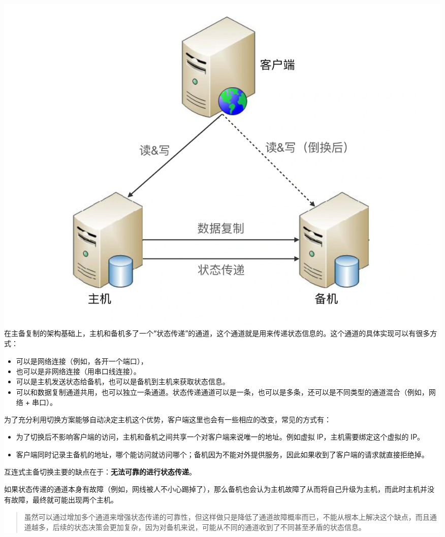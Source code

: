 ![](assets/switch-interconnection.webp)

在主备复制的架构基础上，主机和备机多了一个“状态传递”的通道，这个通道就是用来传递状态信息的。这个通道的具体实现可以有很多方式：

* 可以是网络连接（例如，各开一个端口），
* 也可以是非网络连接（用串口线连接）。
* 可以是主机发送状态给备机，也可以是备机到主机来获取状态信息。
* 可以和数据复制通道共用，也可以独立一条通道。状态传递通道可以是一条，也可以是多条，还可以是不同类型的通道混合（例如，网络 + 串口）。

为了充分利用切换方案能够自动决定主机这个优势，客户端这里也会有一些相应的改变，常见的方式有：

* 为了切换后不影响客户端的访问，主机和备机之间共享一个对客户端来说唯一的地址。例如虚拟 IP，主机需要绑定这个虚拟的 IP。

* 客户端同时记录主备机的地址，哪个能访问就访问哪个；备机因为不能对外提供服务，因此如果收到了客户端的请求就直接拒绝掉。



互连式主备切换主要的缺点在于：**无法可靠的进行状态传递**。

如果状态传递的通道本身有故障（例如，网线被人不小心踢掉了），那么备机也会认为主机故障了从而将自己升级为主机，而此时主机并没有故障，最终就可能出现两个主机。

> 虽然可以通过增加多个通道来增强状态传递的可靠性，但这样做只是降低了通道故障概率而已，不能从根本上解决这个缺点，而且通道越多，后续的状态决策会更加复杂，因为对备机来说，可能从不同的通道收到了不同甚至矛盾的状态信息。

